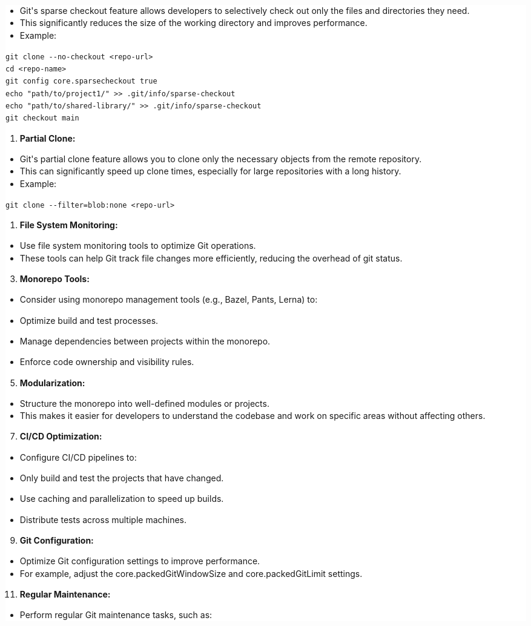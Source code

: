-   Git's sparse checkout feature allows developers to selectively check out only the files and directories they need.
-   This significantly reduces the size of the working directory and improves performance.
-   Example:
```
git clone --no-checkout <repo-url>
cd <repo-name>
git config core.sparsecheckout true
echo "path/to/project1/" >> .git/info/sparse-checkout
echo "path/to/shared-library/" >> .git/info/sparse-checkout
git checkout main
```
1.  **Partial Clone:**

-   Git's partial clone feature allows you to clone only the necessary objects from the remote repository.
-   This can significantly speed up clone times, especially for large repositories with a long history.
-   Example:
```
git clone --filter=blob:none <repo-url>
```
1.  **File System Monitoring:**

-   Use file system monitoring tools to optimize Git operations.
-   These tools can help Git track file changes more efficiently, reducing the overhead of git status.

3.  **Monorepo Tools:**

-   Consider using monorepo management tools (e.g., Bazel, Pants, Lerna) to:

-   Optimize build and test processes.
-   Manage dependencies between projects within the monorepo.
-   Enforce code ownership and visibility rules.

5.  **Modularization:**

-   Structure the monorepo into well-defined modules or projects.
-   This makes it easier for developers to understand the codebase and work on specific areas without affecting others.

7.  **CI/CD Optimization:**

-   Configure CI/CD pipelines to:

-   Only build and test the projects that have changed.
-   Use caching and parallelization to speed up builds.
-   Distribute tests across multiple machines.

9.  **Git Configuration:**

-   Optimize Git configuration settings to improve performance.
-   For example, adjust the core.packedGitWindowSize and core.packedGitLimit settings.

11. **Regular Maintenance:**

-   Perform regular Git maintenance tasks, such as:
